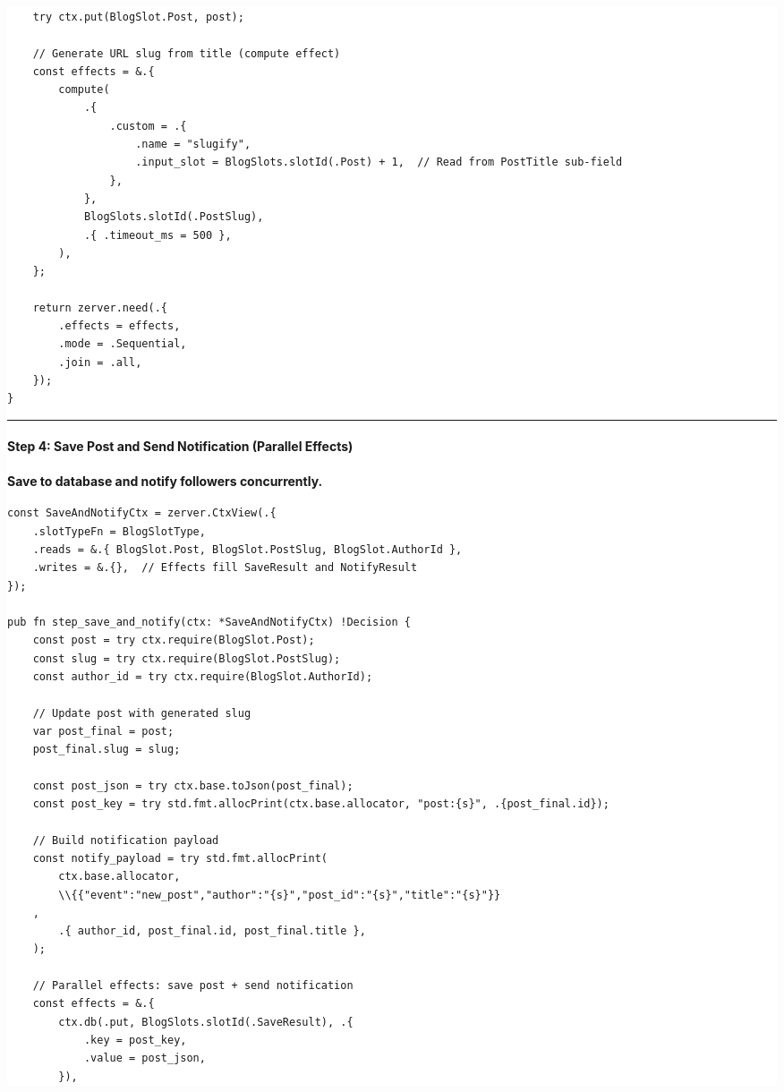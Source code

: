 ```zig
    try ctx.put(BlogSlot.Post, post);

    // Generate URL slug from title (compute effect)
    const effects = &.{
        compute(
            .{
                .custom = .{
                    .name = "slugify",
                    .input_slot = BlogSlots.slotId(.Post) + 1,  // Read from PostTitle sub-field
                },
            },
            BlogSlots.slotId(.PostSlug),
            .{ .timeout_ms = 500 },
        ),
    };

    return zerver.need(.{
        .effects = effects,
        .mode = .Sequential,
        .join = .all,
    });
}
```

---

#### Step 4: Save Post and Send Notification (Parallel Effects)

**Save to database and notify followers concurrently.**

```zig
const SaveAndNotifyCtx = zerver.CtxView(.{
    .slotTypeFn = BlogSlotType,
    .reads = &.{ BlogSlot.Post, BlogSlot.PostSlug, BlogSlot.AuthorId },
    .writes = &.{},  // Effects fill SaveResult and NotifyResult
});

pub fn step_save_and_notify(ctx: *SaveAndNotifyCtx) !Decision {
    const post = try ctx.require(BlogSlot.Post);
    const slug = try ctx.require(BlogSlot.PostSlug);
    const author_id = try ctx.require(BlogSlot.AuthorId);

    // Update post with generated slug
    var post_final = post;
    post_final.slug = slug;

    const post_json = try ctx.base.toJson(post_final);
    const post_key = try std.fmt.allocPrint(ctx.base.allocator, "post:{s}", .{post_final.id});

    // Build notification payload
    const notify_payload = try std.fmt.allocPrint(
        ctx.base.allocator,
        \\{{"event":"new_post","author":"{s}","post_id":"{s}","title":"{s}"}}
    ,
        .{ author_id, post_final.id, post_final.title },
    );

    // Parallel effects: save post + send notification
    const effects = &.{
        ctx.db(.put, BlogSlots.slotId(.SaveResult), .{
            .key = post_key,
            .value = post_json,
        }),
```